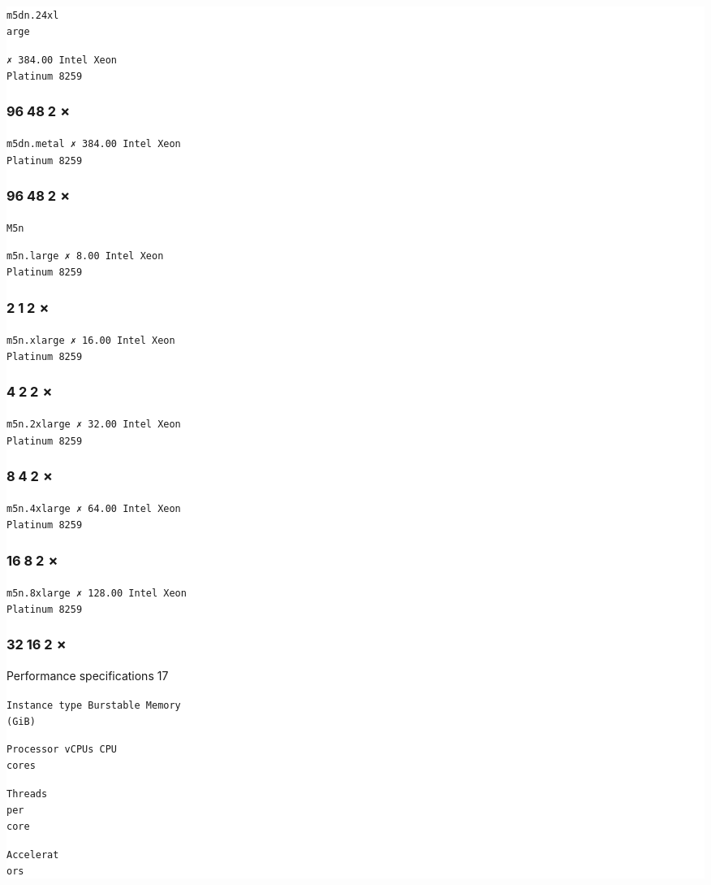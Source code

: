 ```
m5dn.24xl
arge
```
```
✗ 384.00 Intel Xeon
Platinum 8259
```
### 96 48 2 ✗

```
m5dn.metal ✗ 384.00 Intel Xeon
Platinum 8259
```
### 96 48 2 ✗

```
M5n
```
```
m5n.large ✗ 8.00 Intel Xeon
Platinum 8259
```
### 2 1 2 ✗

```
m5n.xlarge ✗ 16.00 Intel Xeon
Platinum 8259
```
### 4 2 2 ✗

```
m5n.2xlarge ✗ 32.00 Intel Xeon
Platinum 8259
```
### 8 4 2 ✗

```
m5n.4xlarge ✗ 64.00 Intel Xeon
Platinum 8259
```
### 16 8 2 ✗

```
m5n.8xlarge ✗ 128.00 Intel Xeon
Platinum 8259
```
### 32 16 2 ✗

Performance specifications 17


```
Instance type Burstable Memory
(GiB)
```
```
Processor vCPUs CPU
cores
```
```
Threads
per
core
```
```
Accelerat
ors
```